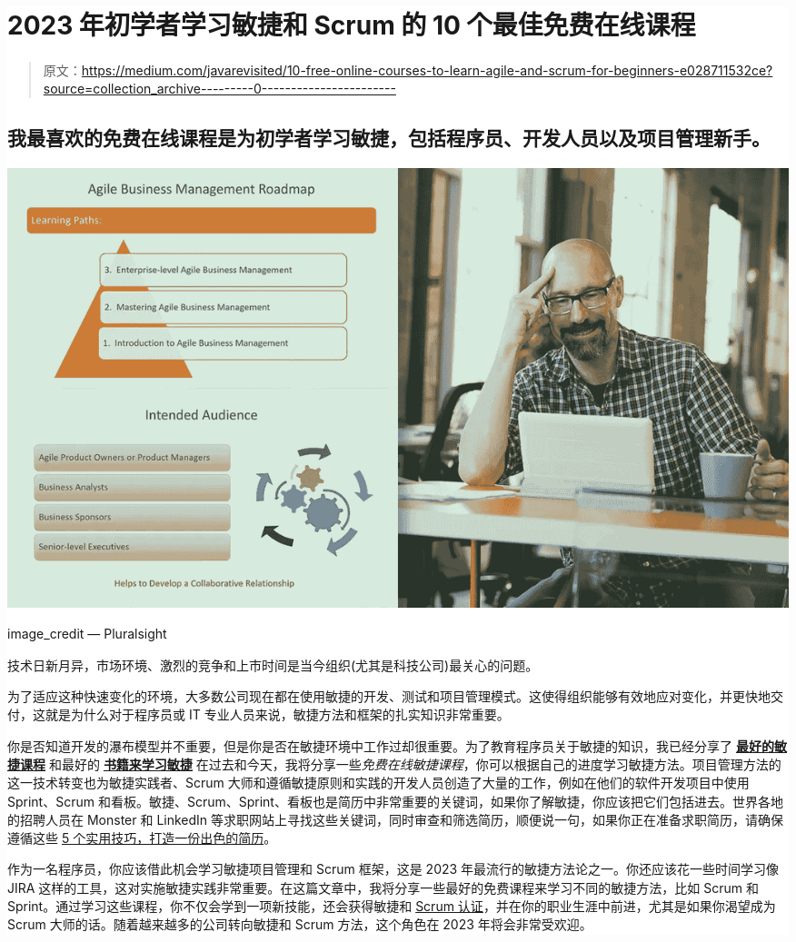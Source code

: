 # 2023 年初学者学习敏捷和 Scrum 的 10 个最佳免费在线课程

> 原文：<https://medium.com/javarevisited/10-free-online-courses-to-learn-agile-and-scrum-for-beginners-e028711532ce?source=collection_archive---------0----------------------->

## 我最喜欢的免费在线课程是为初学者学习敏捷，包括程序员、开发人员以及项目管理新手。

[![](img/57b67666f63aa54e93d934f6b2fa0792.png)](https://pluralsight.pxf.io/c/1193463/424552/7490?u=https%3A%2F%2Fwww.pluralsight.com%2Fcourses%2Flearning-agile-versus-waterfall)

image_credit — Pluralsight

技术日新月异，市场环境、激烈的竞争和上市时间是当今组织(尤其是科技公司)最关心的问题。

为了适应这种快速变化的环境，大多数公司现在都在使用敏捷的开发、测试和项目管理模式。这使得组织能够有效地应对变化，并更快地交付，这就是为什么对于程序员或 IT 专业人员来说，敏捷方法和框架的扎实知识非常重要。

你是否知道开发的瀑布模型并不重要，但是你是否在敏捷环境中工作过却很重要。为了教育程序员关于敏捷的知识，我已经分享了 [**最好的敏捷课程**](/javarevisited/7-best-agile-and-scrum-online-training-courses-3b191e9b65eb) 和最好的 [**书籍来学习敏捷**](http://javarevisited.blogspot.sg/2017/06/top-5-books-to-learn-agile-and-scrum-methodology.html) 在过去和今天，我将分享一些*免费在线敏捷课程*，你可以根据自己的进度学习敏捷方法。项目管理方法的这一技术转变也为敏捷实践者、Scrum 大师和遵循敏捷原则和实践的开发人员创造了大量的工作，例如在他们的软件开发项目中使用 Sprint、Scrum 和看板。敏捷、Scrum、Sprint、看板也是简历中非常重要的关键词，如果你了解敏捷，你应该把它们包括进去。世界各地的招聘人员在 Monster 和 LinkedIn 等求职网站上寻找这些关键词，同时审查和筛选简历，顺便说一句，如果你正在准备求职简历，请确保遵循这些 [5 个实用技巧，打造一份出色的简历](http://javarevisited.blogspot.sg/2015/12/why-programmers-should-take-their-CV-resume-seriously.html)。

作为一名程序员，你应该借此机会学习敏捷项目管理和 Scrum 框架，这是 2023 年最流行的敏捷方法论之一。你还应该花一些时间学习像 JIRA 这样的工具，这对实施敏捷实践非常重要。在这篇文章中，我将分享一些最好的免费课程来学习不同的敏捷方法，比如 Scrum 和 Sprint。通过学习这些课程，你不仅会学到一项新技能，还会获得敏捷和 [Scrum 认证](https://www.java67.com/2020/11/top-5-courses-for-scrum-master-certification.html)，并在你的职业生涯中前进，尤其是如果你渴望成为 Scrum 大师的话。随着越来越多的公司转向敏捷和 Scrum 方法，这个角色在 2023 年将会非常受欢迎。
